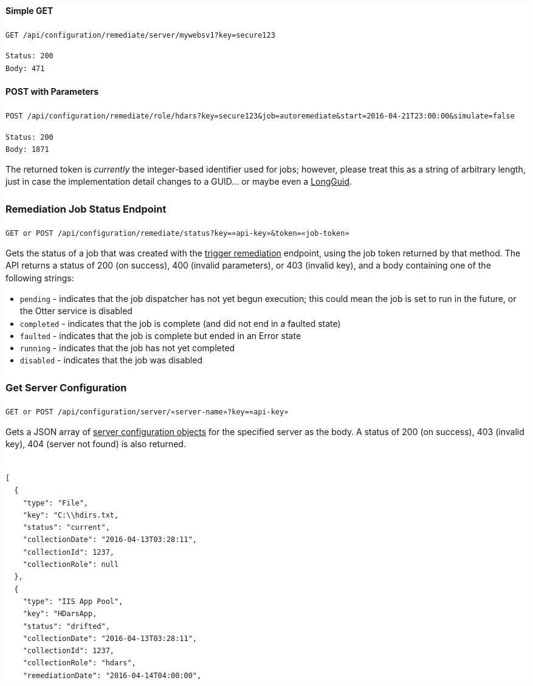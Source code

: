 #### Simple GET

```
GET /api/configuration/remediate/server/mywebsv1?key=secure123
```

```
Status: 200
Body: 471
```

#### POST with Parameters
```
POST /api/configuration/remediate/role/hdars?key=secure123&job=autoremediate&start=2016-04-21T23:00:00&simulate=false
```

```
Status: 200
Body: 1871
```

The returned token is *currently* the integer-based identifier used for jobs; however, please treat this as a string of arbitrary length, just in case the implementation detail changes to a GUID... or maybe even a [LongGuid](https://www.nuget.org/packages/Rubbishsoft.LongGuid/).

### Remediation Job Status Endpoint
```
GET or POST /api/configuration/remediate/status?key=«api-key»&token=«job-token»
```

Gets the status of a job that was created with the [trigger remediation](#trigger-remediation) endpoint, using the job token returned by that method. The API returns a status of 200 (on success), 400 (invalid parameters), or 403 (invalid key), and a body containing one of the following strings:

-  `pending` - indicates that the job dispatcher has not yet begun execution; this could mean the job is set to run in the future, or the Otter service is disabled
- `completed` - indicates that the job is complete (and did not end in a faulted state)
- `faulted` - indicates that the job is complete but ended in an Error state
- `running` - indicates that the job has not yet completed
- `disabled` - indicates that the job was disabled

### Get Server Configuration
```
GET or POST /api/configuration/server/«server-name»?key=«api-key»
```
Gets a JSON array of [server configuration objects](#server-configuration-item-object) for the specified server as the body. A status of 200 (on success), 403 (invalid key), 404 (server not found) is also returned.
```

[
  {
    "type": "File",
    "key": "C:\\hdirs.txt,
    "status": "current",
    "collectionDate": "2016-04-13T03:28:11",
    "collectionId": 1237,
    "collectionRole": null
  },
  {
    "type": "IIS App Pool",
    "key": "HDarsApp,
    "status": "drifted",
    "collectionDate": "2016-04-13T03:28:11",
    "collectionId": 1237,
    "collectionRole": "hdars",
    "remediationDate": "2016-04-14T04:00:00",
```